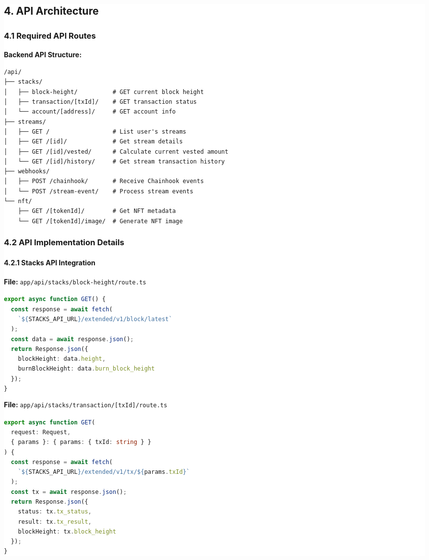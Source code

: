 
## 4. API Architecture

### 4.1 Required API Routes

**Backend API Structure:**

```
/api/
├── stacks/
│   ├── block-height/          # GET current block height
│   ├── transaction/[txId]/    # GET transaction status
│   └── account/[address]/     # GET account info
├── streams/
│   ├── GET /                  # List user's streams
│   ├── GET /[id]/             # Get stream details
│   ├── GET /[id]/vested/      # Calculate current vested amount
│   └── GET /[id]/history/     # Get stream transaction history
├── webhooks/
│   ├── POST /chainhook/       # Receive Chainhook events
│   └── POST /stream-event/    # Process stream events
└── nft/
    ├── GET /[tokenId]/        # Get NFT metadata
    └── GET /[tokenId]/image/  # Generate NFT image
```

### 4.2 API Implementation Details

#### 4.2.1 Stacks API Integration

**File:** `app/api/stacks/block-height/route.ts`
```typescript
export async function GET() {
  const response = await fetch(
    `${STACKS_API_URL}/extended/v1/block/latest`
  );
  const data = await response.json();
  return Response.json({
    blockHeight: data.height,
    burnBlockHeight: data.burn_block_height
  });
}
```

**File:** `app/api/stacks/transaction/[txId]/route.ts`
```typescript
export async function GET(
  request: Request,
  { params }: { params: { txId: string } }
) {
  const response = await fetch(
    `${STACKS_API_URL}/extended/v1/tx/${params.txId}`
  );
  const tx = await response.json();
  return Response.json({
    status: tx.tx_status,
    result: tx.tx_result,
    blockHeight: tx.block_height
  });
}
```

